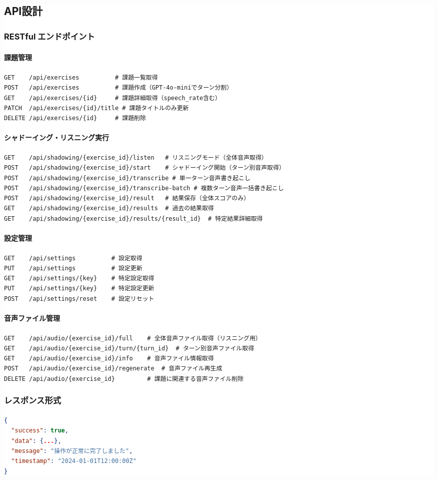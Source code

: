 ## API設計

### RESTful エンドポイント

#### 課題管理
```
GET    /api/exercises          # 課題一覧取得
POST   /api/exercises          # 課題作成（GPT-4o-miniでターン分割）
GET    /api/exercises/{id}     # 課題詳細取得（speech_rate含む）
PATCH  /api/exercises/{id}/title # 課題タイトルのみ更新
DELETE /api/exercises/{id}     # 課題削除
```

#### シャドーイング・リスニング実行
```
GET    /api/shadowing/{exercise_id}/listen   # リスニングモード（全体音声取得）
POST   /api/shadowing/{exercise_id}/start    # シャドーイング開始（ターン別音声取得）
POST   /api/shadowing/{exercise_id}/transcribe # 単一ターン音声書き起こし
POST   /api/shadowing/{exercise_id}/transcribe-batch # 複数ターン音声一括書き起こし
POST   /api/shadowing/{exercise_id}/result   # 結果保存（全体スコアのみ）
GET    /api/shadowing/{exercise_id}/results  # 過去の結果取得
GET    /api/shadowing/{exercise_id}/results/{result_id}  # 特定結果詳細取得
```

#### 設定管理
```
GET    /api/settings          # 設定取得
PUT    /api/settings          # 設定更新
GET    /api/settings/{key}    # 特定設定取得
PUT    /api/settings/{key}    # 特定設定更新
POST   /api/settings/reset    # 設定リセット
```

#### 音声ファイル管理
```
GET    /api/audio/{exercise_id}/full    # 全体音声ファイル取得（リスニング用）
GET    /api/audio/{exercise_id}/turn/{turn_id}  # ターン別音声ファイル取得
GET    /api/audio/{exercise_id}/info    # 音声ファイル情報取得
POST   /api/audio/{exercise_id}/regenerate  # 音声ファイル再生成
DELETE /api/audio/{exercise_id}         # 課題に関連する音声ファイル削除
```

### レスポンス形式
```json
{
  "success": true,
  "data": {...},
  "message": "操作が正常に完了しました",
  "timestamp": "2024-01-01T12:00:00Z"
}
```
